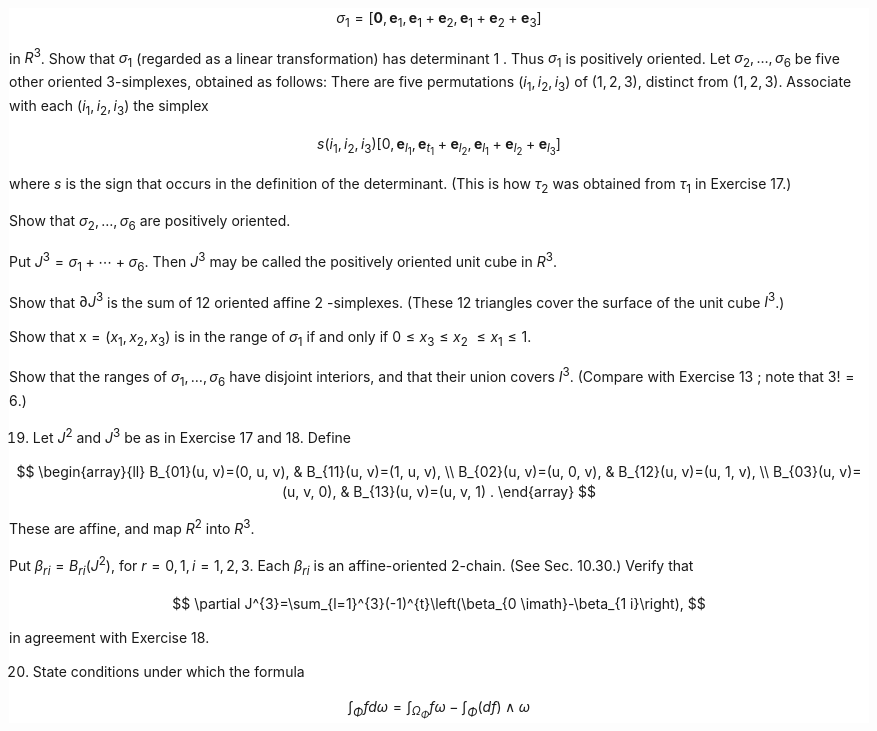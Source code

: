 $$
\sigma_{1}=\left[\mathbf{0}, \mathbf{e}_{1}, \mathbf{e}_{1}+\mathbf{e}_{2}, \mathbf{e}_{1}+\mathbf{e}_{2}+\mathbf{e}_{3}\right]
$$

in $R^{3}$. Show that $\sigma_{1}$ (regarded as a linear transformation) has determinant 1 . Thus $\sigma_{1}$ is positively oriented. Let $\sigma_{2}, \ldots, \sigma_{6}$ be five other oriented 3-simplexes, obtained as follows: There are five permutations $\left(i_{1}, i_{2}, i_{3}\right)$ of $(1,2,3)$, distinct from $(1,2,3)$. Associate with each $\left(i_{1}, i_{2}, i_{3}\right)$ the simplex

$$
s\left(i_{1}, i_{2}, i_{3}\right)\left[0, \mathbf{e}_{l_{1}}, \mathbf{e}_{t_{1}}+\mathbf{e}_{l_{2}}, \mathbf{e}_{l_{1}}+\mathbf{e}_{l_{2}}+\mathbf{e}_{l_{3}}\right]
$$

where $s$ is the sign that occurs in the definition of the determinant. (This is how $\tau_{2}$ was obtained from $\tau_{1}$ in Exercise 17.)

Show that $\sigma_{2}, \ldots, \sigma_{6}$ are positively oriented.

Put $J^{3}=\sigma_{1}+\cdots+\sigma_{6}$. Then $J^{3}$ may be called the positively oriented unit cube in $R^{3}$.

Show that $\partial J^{3}$ is the sum of 12 oriented affine 2 -simplexes. (These 12 triangles cover the surface of the unit cube $I^{3}$.)

Show that $\mathrm{x}=\left(x_{1}, x_{2}, x_{3}\right)$ is in the range of $\sigma_{1}$ if and only if $0 \leq x_{3} \leq x_{2}$ $\leq x_{1} \leq 1$.

Show that the ranges of $\sigma_{1}, \ldots, \sigma_{6}$ have disjoint interiors, and that their union covers $I^{3}$. (Compare with Exercise 13 ; note that $3 !=6$.)

19. Let $J^{2}$ and $J^{3}$ be as in Exercise 17 and 18. Define

$$
\begin{array}{ll}
B_{01}(u, v)=(0, u, v), & B_{11}(u, v)=(1, u, v), \\
B_{02}(u, v)=(u, 0, v), & B_{12}(u, v)=(u, 1, v), \\
B_{03}(u, v)=(u, v, 0), & B_{13}(u, v)=(u, v, 1) .
\end{array}
$$

These are affine, and map $R^{2}$ into $R^{3}$.

Put $\beta_{r i}=B_{r i}\left(J^{2}\right)$, for $r=0,1, i=1,2,3$. Each $\beta_{r i}$ is an affine-oriented 2-chain. (See Sec. 10.30.) Verify that

$$
\partial J^{3}=\sum_{l=1}^{3}(-1)^{t}\left(\beta_{0 \imath}-\beta_{1 i}\right),
$$

in agreement with Exercise $18 .$

20. State conditions under which the formula

$$
\int_{\Phi} f d \omega=\int_{\Omega_{\Phi}} f \omega-\int_{\Phi}(d f) \wedge \omega
$$
